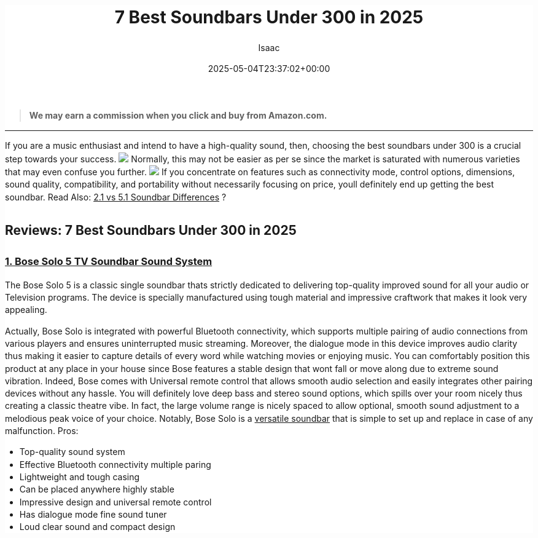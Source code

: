 ﻿---
author: Isaac
layout: post
title: 7 Best Soundbars Under 300 in 2025
date: '2025-05-04T23:37:02+00:00'
categories:
- Soundbars
tags: []
slug: /best-soundbars-under-300/
lastmod: 2025-05-07T12:21:25+03:00
---
> **We may earn a commission when you click and buy from Amazon.com.**
>

---
If you are a music enthusiast and intend to have a high-quality sound, then, choosing the best soundbars under 300 is a crucial step towards your success.
![](/assets/img/12/Pest-Control.jpg)
Normally, this may not be easier as per se since the market is saturated with numerous varieties that may even confuse you further.
![](/assets/img/e/ir)
If you concentrate on features such as connectivity mode, control options, dimensions, sound quality, compatibility, and portability without necessarily focusing on price, youll definitely end up getting the best soundbar. Read Also:
[2.1 vs 5.1 Soundbar  Differences](https://pestpolicy.com/2-1-vs-5-1-soundbar/)
?
## Reviews: 7 Best Soundbars Under 300 in 2025
### [1. Bose Solo 5 TV Soundbar Sound System](https://www.amazon.com/dp/B01AWLPUAG/?tag=p-policy-20)
The Bose Solo 5 is a classic single soundbar thats strictly dedicated to delivering top-quality improved sound for all your audio or Television programs. The device is specially manufactured using tough material and impressive craftwork that makes it look very appealing.

Actually, Bose Solo is integrated with powerful Bluetooth connectivity, which supports multiple pairing of audio connections from various players and ensures uninterrupted music streaming. Moreover, the dialogue mode in this device improves audio clarity thus making it easier to capture details of every word while watching movies or enjoying music.
You can comfortably position this product at any place in your house since Bose features a stable design that wont fall or move along due to extreme sound vibration. Indeed, Bose comes with Universal remote control that allows smooth audio selection and easily integrates other pairing devices without any hassle.
You will definitely love deep bass and stereo sound options, which spills over your room nicely thus creating a classic theatre vibe. In fact, the large volume range is nicely spaced to allow optional, smooth sound adjustment to a melodious peak voice of your choice.
Notably, Bose Solo is a
[versatile soundbar](https://pestpolicy.com/are-soundbars-worth-it/)
that is simple to set up and replace in case of any malfunction.
Pros:
- Top-quality sound system
- Effective Bluetooth connectivity  multiple paring
- Lightweight and tough casing
- Can be placed anywhere  highly stable
- Impressive design and universal remote control
- Has dialogue mode fine sound tuner
- Loud clear sound and compact design
